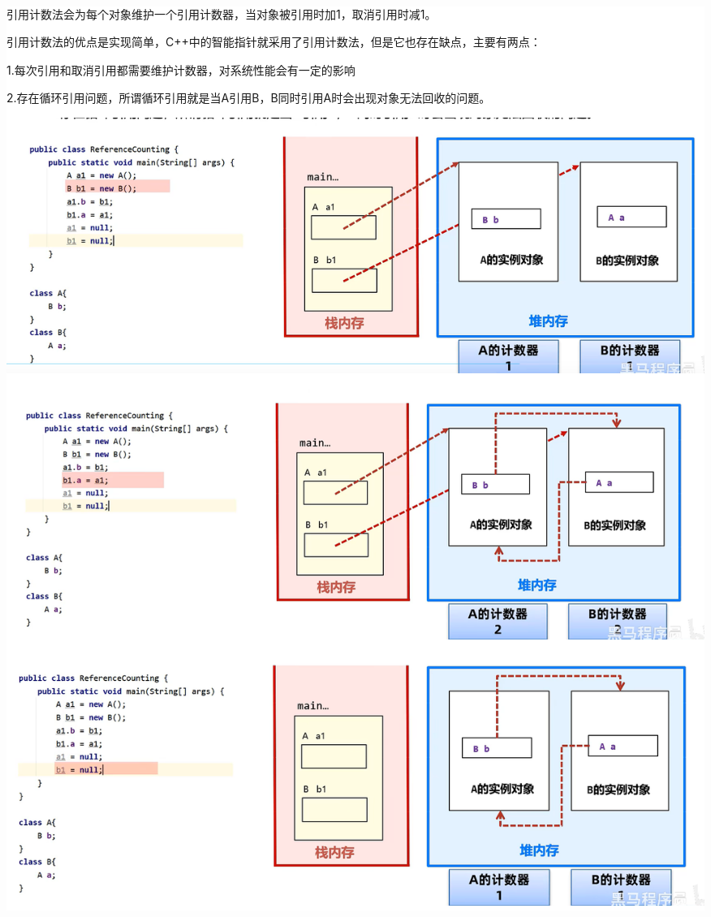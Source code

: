 引用计数法会为每个对象维护一个引用计数器，当对象被引用时加1，取消引用时减1。



引用计数法的优点是实现简单，C++中的智能指针就采用了引用计数法，但是它也存在缺点，主要有两点：

1.每次引用和取消引用都需要维护计数器，对系统性能会有一定的影响

2.存在循环引用问题，所谓循环引用就是当A引用B，B同时引用A时会出现对象无法回收的问题。

![](/images/JVM-基础篇.assets/20231030154141.png)

![](/images/JVM-基础篇.assets/20231030154243.png)

![](/images/JVM-基础篇.assets/20231030154348.png)
